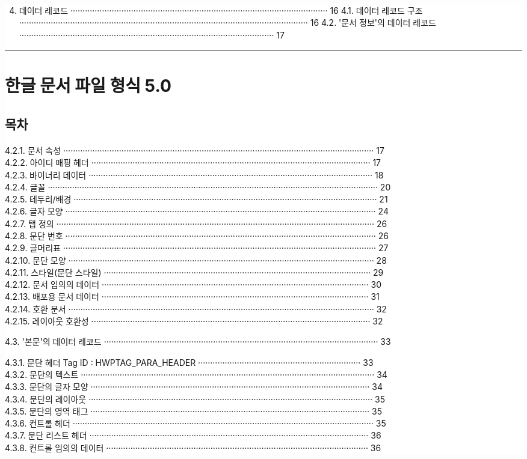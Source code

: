 4. 데이터 레코드 ·········································································································· 16
   4.1. 데이터 레코드 구조 ······················································································································· 16
   4.2. '문서 정보'의 데이터 레코드 ········································································································· 17
---



# 한글 문서 파일 형식 5.0

## 목차

4.2.1. 문서 속성 ································································································································ 17  
4.2.2. 아이디 매핑 헤더 ··················································································································· 17  
4.2.3. 바이너리 데이터 ····················································································································· 18  
4.2.4. 글꼴 ········································································································································ 20  
4.2.5. 테두리/배경 ····························································································································· 21  
4.2.6. 글자 모양 ································································································································ 24  
4.2.7. 탭 정의 ··································································································································· 26  
4.2.8. 문단 번호 ································································································································ 26  
4.2.9. 글머리표 ································································································································· 27  
4.2.10. 문단 모양 ······························································································································ 28  
4.2.11. 스타일(문단 스타일) ·············································································································· 29  
4.2.12. 문서 임의의 데이터 ·············································································································· 30  
4.2.13. 배포용 문서 데이터 ·············································································································· 31  
4.2.14. 호환 문서 ······························································································································ 32  
4.2.15. 레이아웃 호환성 ··················································································································· 32  

4.3. '본문'의 데이터 레코드 ················································································································· 33  

4.3.1. 문단 헤더 Tag ID : HWPTAG_PARA_HEADER ··································································· 33  
4.3.2. 문단의 텍스트 ························································································································· 34  
4.3.3. 문단의 글자 모양 ··················································································································· 34  
4.3.4. 문단의 레이아웃 ····················································································································· 35  
4.3.5. 문단의 영역 태그 ··················································································································· 35  
4.3.6. 컨트롤 헤더 ···························································································································· 35  
4.3.7. 문단 리스트 헤더 ··················································································································· 36  
4.3.8. 컨트롤 임의의 데이터 ············································································································ 36  
